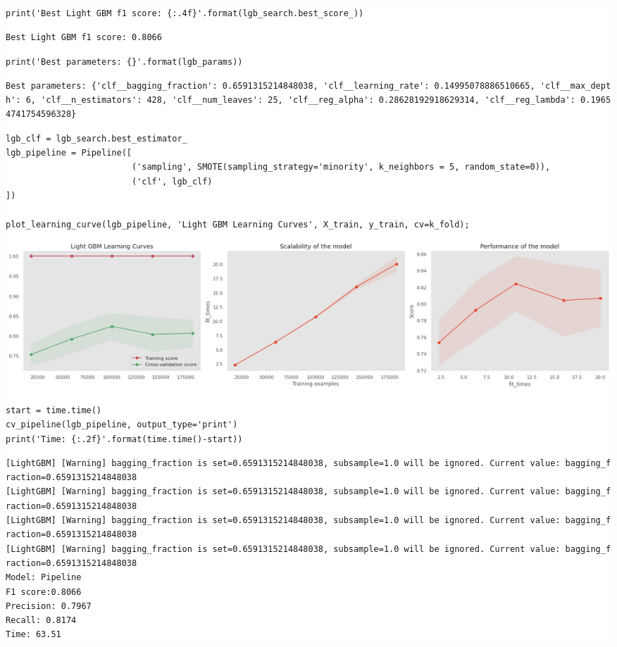 
```
print('Best Light GBM f1 score: {:.4f}'.format(lgb_search.best_score_))
```

    Best Light GBM f1 score: 0.8066



```
print('Best parameters: {}'.format(lgb_params))
```

    Best parameters: {'clf__bagging_fraction': 0.6591315214848038, 'clf__learning_rate': 0.14995078886510665, 'clf__max_depth': 6, 'clf__n_estimators': 428, 'clf__num_leaves': 25, 'clf__reg_alpha': 0.28628192918629314, 'clf__reg_lambda': 0.19654741754596328}



```
lgb_clf = lgb_search.best_estimator_
lgb_pipeline = Pipeline([
                         ('sampling', SMOTE(sampling_strategy='minority', k_neighbors = 5, random_state=0)),
                         ('clf', lgb_clf)
])

plot_learning_curve(lgb_pipeline, 'Light GBM Learning Curves', X_train, y_train, cv=k_fold);
```


![png](figures/credit_card_fraud_detection_86_0.png)



```
start = time.time()
cv_pipeline(lgb_pipeline, output_type='print')
print('Time: {:.2f}'.format(time.time()-start))
```

    [LightGBM] [Warning] bagging_fraction is set=0.6591315214848038, subsample=1.0 will be ignored. Current value: bagging_fraction=0.6591315214848038
    [LightGBM] [Warning] bagging_fraction is set=0.6591315214848038, subsample=1.0 will be ignored. Current value: bagging_fraction=0.6591315214848038
    [LightGBM] [Warning] bagging_fraction is set=0.6591315214848038, subsample=1.0 will be ignored. Current value: bagging_fraction=0.6591315214848038
    [LightGBM] [Warning] bagging_fraction is set=0.6591315214848038, subsample=1.0 will be ignored. Current value: bagging_fraction=0.6591315214848038
    Model: Pipeline 
    F1 score:0.8066 
    Precision: 0.7967 
    Recall: 0.8174
    Time: 63.51
